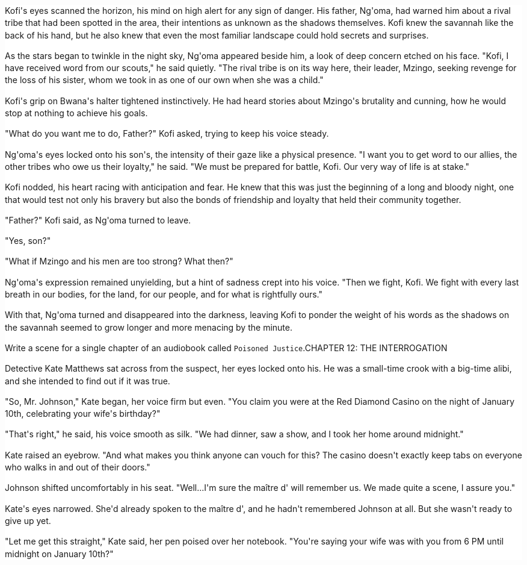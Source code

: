 Kofi's eyes scanned the horizon, his mind on high alert for any sign of danger. His father, Ng'oma, had warned him about a rival tribe that had been spotted in the area, their intentions as unknown as the shadows themselves. Kofi knew the savannah like the back of his hand, but he also knew that even the most familiar landscape could hold secrets and surprises.

As the stars began to twinkle in the night sky, Ng'oma appeared beside him, a look of deep concern etched on his face. "Kofi, I have received word from our scouts," he said quietly. "The rival tribe is on its way here, their leader, Mzingo, seeking revenge for the loss of his sister, whom we took in as one of our own when she was a child."

Kofi's grip on Bwana's halter tightened instinctively. He had heard stories about Mzingo's brutality and cunning, how he would stop at nothing to achieve his goals.

"What do you want me to do, Father?" Kofi asked, trying to keep his voice steady.

Ng'oma's eyes locked onto his son's, the intensity of their gaze like a physical presence. "I want you to get word to our allies, the other tribes who owe us their loyalty," he said. "We must be prepared for battle, Kofi. Our very way of life is at stake."

Kofi nodded, his heart racing with anticipation and fear. He knew that this was just the beginning of a long and bloody night, one that would test not only his bravery but also the bonds of friendship and loyalty that held their community together.

"Father?" Kofi said, as Ng'oma turned to leave.

"Yes, son?"

"What if Mzingo and his men are too strong? What then?"

Ng'oma's expression remained unyielding, but a hint of sadness crept into his voice. "Then we fight, Kofi. We fight with every last breath in our bodies, for the land, for our people, and for what is rightfully ours."

With that, Ng'oma turned and disappeared into the darkness, leaving Kofi to ponder the weight of his words as the shadows on the savannah seemed to grow longer and more menacing by the minute.<end>

Write a scene for a single chapter of an audiobook called `Poisoned Justice`.<start>CHAPTER 12: THE INTERROGATION

Detective Kate Matthews sat across from the suspect, her eyes locked onto his. He was a small-time crook with a big-time alibi, and she intended to find out if it was true.

"So, Mr. Johnson," Kate began, her voice firm but even. "You claim you were at the Red Diamond Casino on the night of January 10th, celebrating your wife's birthday?"

"That's right," he said, his voice smooth as silk. "We had dinner, saw a show, and I took her home around midnight."

Kate raised an eyebrow. "And what makes you think anyone can vouch for this? The casino doesn't exactly keep tabs on everyone who walks in and out of their doors."

Johnson shifted uncomfortably in his seat. "Well...I'm sure the maître d' will remember us. We made quite a scene, I assure you."

Kate's eyes narrowed. She'd already spoken to the maître d', and he hadn't remembered Johnson at all. But she wasn't ready to give up yet.

"Let me get this straight," Kate said, her pen poised over her notebook. "You're saying your wife was with you from 6 PM until midnight on January 10th?"
